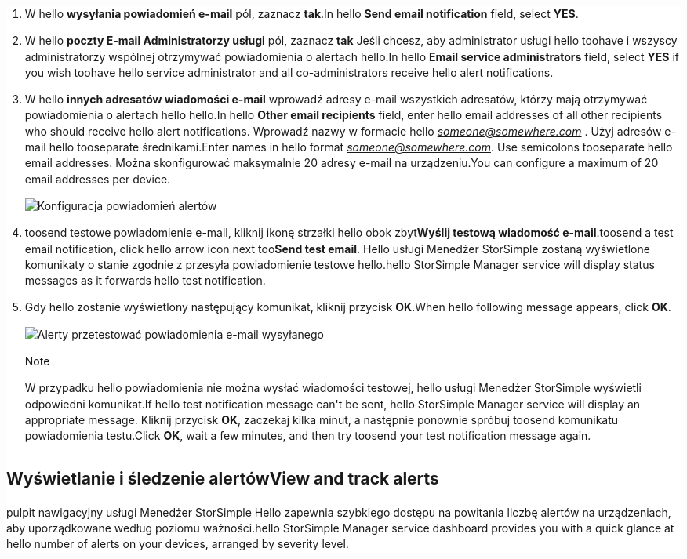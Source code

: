    1. <span data-ttu-id="8defa-140">W hello **wysyłania powiadomień e-mail** pól, zaznacz **tak**.</span><span class="sxs-lookup"><span data-stu-id="8defa-140">In hello **Send email notification** field, select **YES**.</span></span>
   2. <span data-ttu-id="8defa-141">W hello **poczty E-mail Administratorzy usługi** pól, zaznacz **tak** Jeśli chcesz, aby administrator usługi hello toohave i wszyscy administratorzy wspólnej otrzymywać powiadomienia o alertach hello.</span><span class="sxs-lookup"><span data-stu-id="8defa-141">In hello **Email service administrators** field, select **YES** if you wish toohave hello service administrator and all co-administrators receive hello alert notifications.</span></span>
   3. <span data-ttu-id="8defa-142">W hello **innych adresatów wiadomości e-mail** wprowadź adresy e-mail wszystkich adresatów, którzy mają otrzymywać powiadomienia o alertach hello hello.</span><span class="sxs-lookup"><span data-stu-id="8defa-142">In hello **Other email recipients** field, enter hello email addresses of all other recipients who should receive hello alert notifications.</span></span> <span data-ttu-id="8defa-143">Wprowadź nazwy w formacie hello  *someone@somewhere.com* . Użyj adresów e-mail hello tooseparate średnikami.</span><span class="sxs-lookup"><span data-stu-id="8defa-143">Enter names in hello format *someone@somewhere.com*. Use semicolons tooseparate hello email addresses.</span></span> <span data-ttu-id="8defa-144">Można skonfigurować maksymalnie 20 adresy e-mail na urządzeniu.</span><span class="sxs-lookup"><span data-stu-id="8defa-144">You can configure a maximum of 20 email addresses per device.</span></span> 
      
       ![Konfiguracja powiadomień alertów](./media/storsimple-manage-alerts/AlertNotify.png)
3. <span data-ttu-id="8defa-146">toosend testowe powiadomienie e-mail, kliknij ikonę strzałki hello obok zbyt**Wyślij testową wiadomość e-mail**.</span><span class="sxs-lookup"><span data-stu-id="8defa-146">toosend a test email notification, click hello arrow icon next too**Send test email**.</span></span> <span data-ttu-id="8defa-147">Hello usługi Menedżer StorSimple zostaną wyświetlone komunikaty o stanie zgodnie z przesyła powiadomienie testowe hello.</span><span class="sxs-lookup"><span data-stu-id="8defa-147">hello StorSimple Manager service will display status messages as it forwards hello test notification.</span></span> 
4. <span data-ttu-id="8defa-148">Gdy hello zostanie wyświetlony następujący komunikat, kliknij przycisk **OK**.</span><span class="sxs-lookup"><span data-stu-id="8defa-148">When hello following message appears, click **OK**.</span></span> 
   
    ![Alerty przetestować powiadomienia e-mail wysyłanego](./media/storsimple-manage-alerts/HCS_AlertNotificationConfig3.png)
   
   > [!NOTE]
   > <span data-ttu-id="8defa-150">W przypadku hello powiadomienia nie można wysłać wiadomości testowej, hello usługi Menedżer StorSimple wyświetli odpowiedni komunikat.</span><span class="sxs-lookup"><span data-stu-id="8defa-150">If hello test notification message can't be sent, hello StorSimple Manager service will display an appropriate message.</span></span> <span data-ttu-id="8defa-151">Kliknij przycisk **OK**, zaczekaj kilka minut, a następnie ponownie spróbuj toosend komunikatu powiadomienia testu.</span><span class="sxs-lookup"><span data-stu-id="8defa-151">Click **OK**, wait a few minutes, and then try toosend your test notification message again.</span></span> 
   > 
   > 

## <a name="view-and-track-alerts"></a><span data-ttu-id="8defa-152">Wyświetlanie i śledzenie alertów</span><span class="sxs-lookup"><span data-stu-id="8defa-152">View and track alerts</span></span>
<span data-ttu-id="8defa-153">pulpit nawigacyjny usługi Menedżer StorSimple Hello zapewnia szybkiego dostępu na powitania liczbę alertów na urządzeniach, aby uporządkowane według poziomu ważności.</span><span class="sxs-lookup"><span data-stu-id="8defa-153">hello StorSimple Manager service dashboard provides you with a quick glance at hello number of alerts on your devices, arranged by severity level.</span></span>
